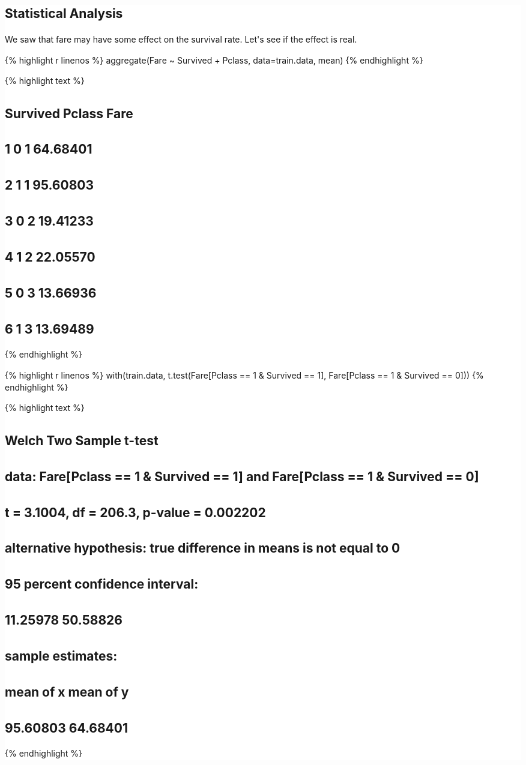 ## Statistical Analysis

We saw that fare may have some effect on the survival rate. Let's see if the effect is real.


{% highlight r linenos %}
aggregate(Fare ~ Survived + Pclass, data=train.data, mean)
{% endhighlight %}



{% highlight text %}
##   Survived Pclass     Fare
## 1        0      1 64.68401
## 2        1      1 95.60803
## 3        0      2 19.41233
## 4        1      2 22.05570
## 5        0      3 13.66936
## 6        1      3 13.69489
{% endhighlight %}



{% highlight r linenos %}
with(train.data, t.test(Fare[Pclass == 1 & Survived == 1], 
                        Fare[Pclass == 1 & Survived == 0]))
{% endhighlight %}



{% highlight text %}
## 
## 	Welch Two Sample t-test
## 
## data:  Fare[Pclass == 1 & Survived == 1] and Fare[Pclass == 1 & Survived == 0]
## t = 3.1004, df = 206.3, p-value = 0.002202
## alternative hypothesis: true difference in means is not equal to 0
## 95 percent confidence interval:
##  11.25978 50.58826
## sample estimates:
## mean of x mean of y 
##  95.60803  64.68401
{% endhighlight %}
